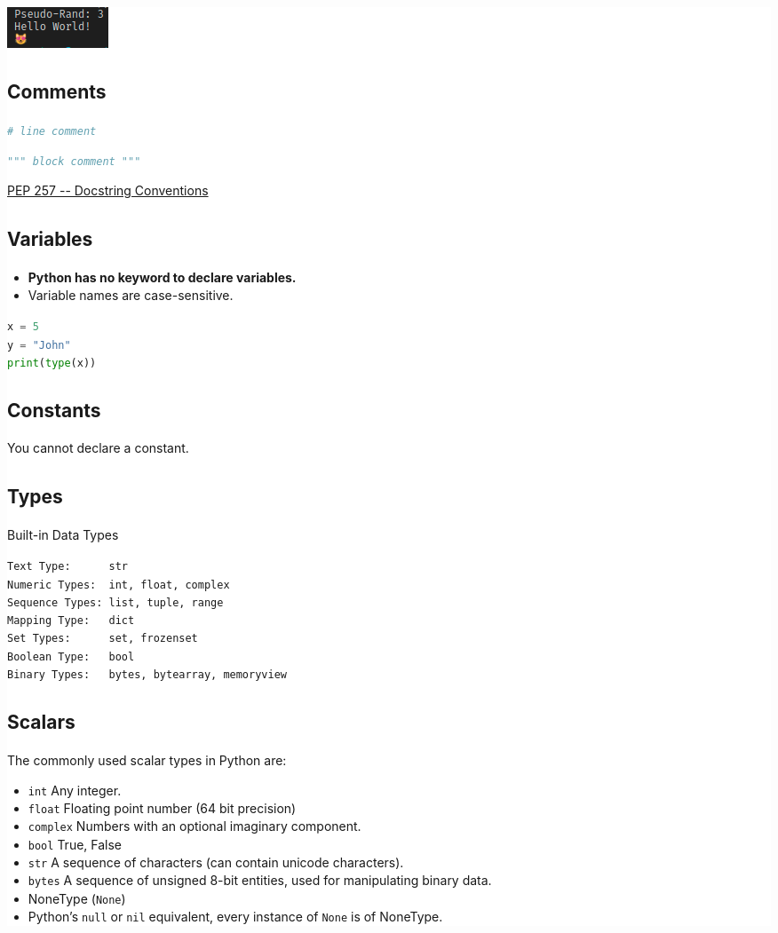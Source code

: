 ![module](module.png)

## Comments

```python
# line comment  
```

```python
""" block comment """
```

[PEP 257 -- Docstring Conventions](https://www.python.org/dev/peps/pep-0257/)

## Variables

- **Python has no keyword to declare variables.**
- Variable names are case-sensitive.

```python
x = 5
y = "John"
print(type(x))
```

## Constants

You cannot declare a constant.

## Types

Built-in Data Types

```text
Text Type:      str
Numeric Types:  int, float, complex
Sequence Types: list, tuple, range
Mapping Type:   dict
Set Types:      set, frozenset
Boolean Type:   bool
Binary Types:   bytes, bytearray, memoryview
```

## Scalars

The commonly used scalar types in Python are:

- `int` Any integer.
- `float` Floating point number (64 bit precision)
- `complex` Numbers with an optional imaginary component.
- `bool` True, False
- `str` A sequence of characters (can contain unicode characters).
- `bytes` A sequence of unsigned 8-bit entities, used for manipulating binary data.
- NoneType (`None`)
- Python’s `null` or `nil` equivalent, every instance of `None` is of NoneType.
